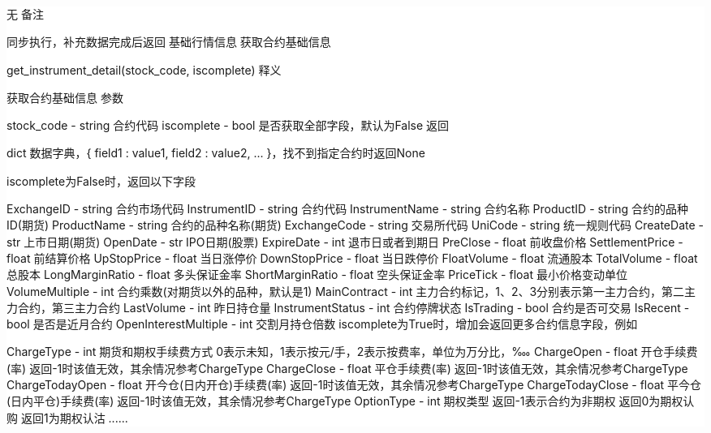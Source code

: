 无
备注

同步执行，补充数据完成后返回
基础行情信息
获取合约基础信息

get_instrument_detail(stock_code, iscomplete)
释义

获取合约基础信息
参数

stock_code - string 合约代码
iscomplete - bool 是否获取全部字段，默认为False
返回

dict 数据字典，{ field1 : value1, field2 : value2, ... }，找不到指定合约时返回None

iscomplete为False时，返回以下字段


ExchangeID - string 合约市场代码
InstrumentID - string 合约代码
InstrumentName - string 合约名称
ProductID - string 合约的品种ID(期货)
ProductName - string 合约的品种名称(期货)
ExchangeCode - string 交易所代码
UniCode - string 统一规则代码
CreateDate - str 上市日期(期货)
OpenDate - str IPO日期(股票)
ExpireDate - int 退市日或者到期日
PreClose - float 前收盘价格
SettlementPrice - float 前结算价格
UpStopPrice - float 当日涨停价
DownStopPrice - float 当日跌停价
FloatVolume - float 流通股本
TotalVolume - float 总股本
LongMarginRatio - float 多头保证金率
ShortMarginRatio - float 空头保证金率
PriceTick - float 最小价格变动单位
VolumeMultiple - int 合约乘数(对期货以外的品种，默认是1)
MainContract - int 主力合约标记，1、2、3分别表示第一主力合约，第二主力合约，第三主力合约
LastVolume - int 昨日持仓量
InstrumentStatus - int 合约停牌状态
IsTrading - bool 合约是否可交易
IsRecent - bool 是否是近月合约
OpenInterestMultiple - int 交割月持仓倍数 
iscomplete为True时，增加会返回更多合约信息字段，例如


ChargeType - int 期货和期权手续费方式 0表示未知，1表示按元/手，2表示按费率，单位为万分比，‱
ChargeOpen - float 开仓手续费(率) 返回-1时该值无效，其余情况参考ChargeType
ChargeClose - float 平仓手续费(率) 返回-1时该值无效，其余情况参考ChargeType
ChargeTodayOpen - float 开今仓(日内开仓)手续费(率) 返回-1时该值无效，其余情况参考ChargeType
ChargeTodayClose - float 平今仓(日内平仓)手续费(率)  返回-1时该值无效，其余情况参考ChargeType
OptionType - int 期权类型 返回-1表示合约为非期权 返回0为期权认购  返回1为期权认沽
......

